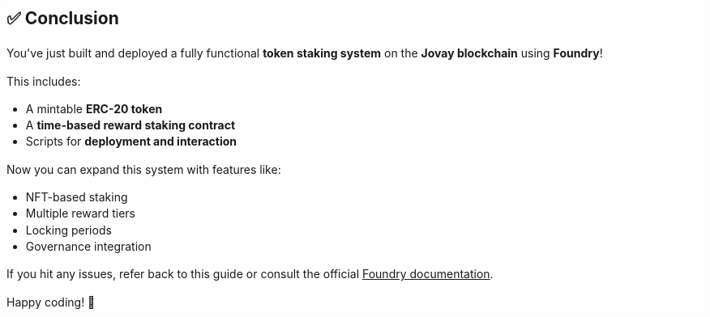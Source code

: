 ## ✅ Conclusion
You've just built and deployed a fully functional **token staking system** on the **Jovay blockchain** using **Foundry**!

This includes:
- A mintable **ERC-20 token**
- A **time-based reward staking contract**
- Scripts for **deployment and interaction**

Now you can expand this system with features like:
- NFT-based staking
- Multiple reward tiers
- Locking periods
- Governance integration

If you hit any issues, refer back to this guide or consult the official [Foundry documentation](https://getfoundry.sh/introduction/overview/).

Happy coding! 🚀